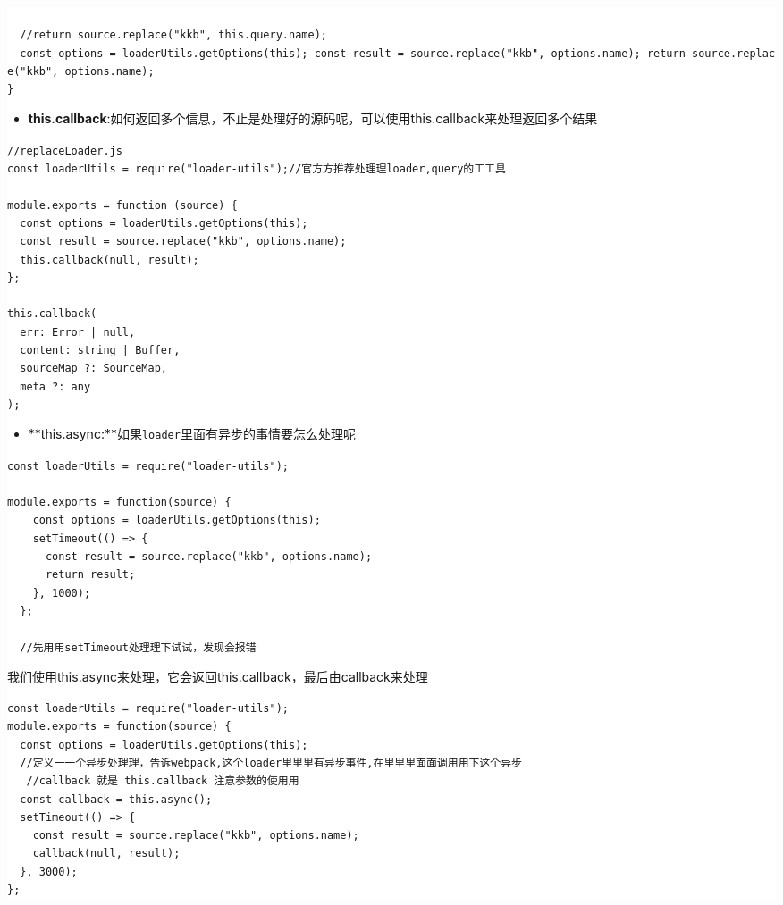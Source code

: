 ```

  //return source.replace("kkb", this.query.name);  
  const options = loaderUtils.getOptions(this); const result = source.replace("kkb", options.name); return source.replace("kkb", options.name);
}
```

- **this.callback**:如何返回多个信息，不止是处理好的源码呢，可以使用this.callback来处理返回多个结果

```
//replaceLoader.js 
const loaderUtils = require("loader-utils");//官⽅方推荐处理理loader,query的⼯工具

module.exports = function (source) { 
  const options = loaderUtils.getOptions(this); 
  const result = source.replace("kkb", options.name); 
  this.callback(null, result); 
};

this.callback(
  err: Error | null, 
  content: string | Buffer, 
  sourceMap ?: SourceMap, 
  meta ?: any
);
```

- **this.async:**如果`loader`里面有异步的事情要怎么处理呢

```
const loaderUtils = require("loader-utils");

module.exports = function(source) {
    const options = loaderUtils.getOptions(this);  
    setTimeout(() => {    
      const result = source.replace("kkb", options.name);
      return result;  
    }, 1000); 
  };
  
  //先⽤用setTimeout处理理下试试，发现会报错
```

我们使用this.async来处理，它会返回this.callback，最后由callback来处理

```
const loaderUtils = require("loader-utils");
module.exports = function(source) {  
  const options = loaderUtils.getOptions(this);
  //定义⼀一个异步处理理，告诉webpack,这个loader⾥里里有异步事件,在⾥里里⾯面调⽤用下这个异步 
   //callback 就是 this.callback 注意参数的使⽤用  
  const callback = this.async();  
  setTimeout(() => {    
    const result = source.replace("kkb", options.name);    
    callback(null, result);  
  }, 3000); 
};

```
